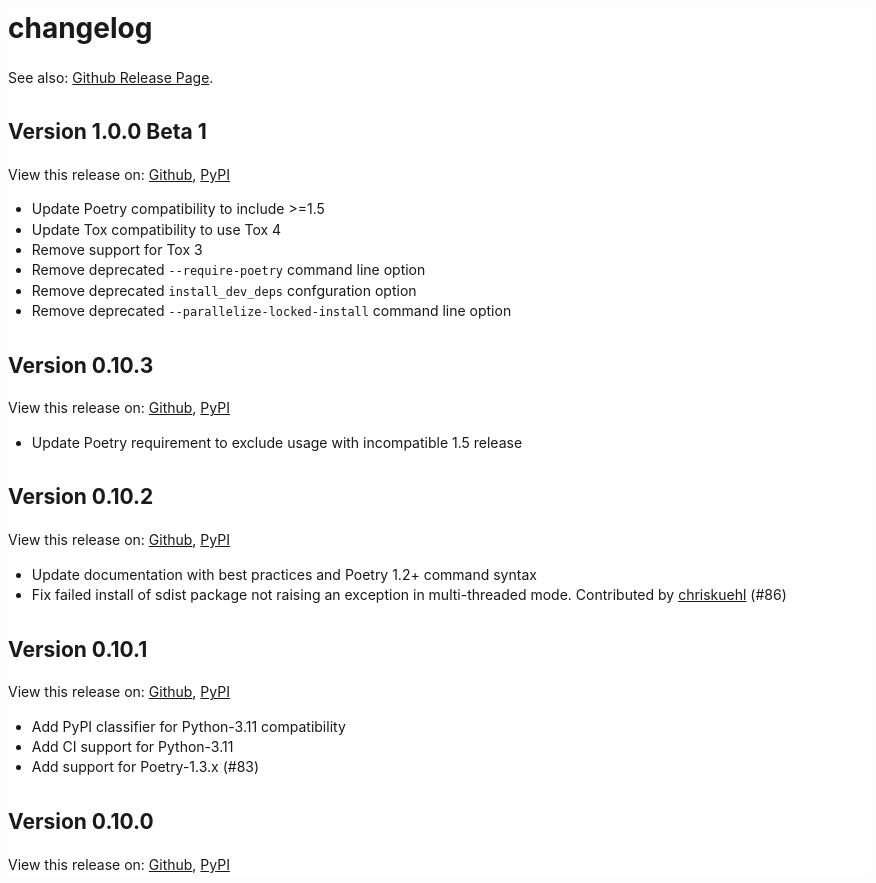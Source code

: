 # changelog

See also: [Github Release Page](https://github.com/enpaul/tox-poetry-installer/releases).

## Version 1.0.0 Beta 1

View this release on:
[Github](https://github.com/enpaul/tox-poetry-installer/releases/tag/1.0.0b1),
[PyPI](https://pypi.org/project/tox-poetry-installer/1.0.0b1)

- Update Poetry compatibility to include >=1.5
- Update Tox compatibility to use Tox 4
- Remove support for Tox 3
- Remove deprecated `--require-poetry` command line option
- Remove deprecated `install_dev_deps` confguration option
- Remove deprecated `--parallelize-locked-install` command line option

## Version 0.10.3

View this release on:
[Github](https://github.com/enpaul/tox-poetry-installer/releases/tag/0.10.3),
[PyPI](https://pypi.org/project/tox-poetry-installer/0.10.3/)

- Update Poetry requirement to exclude usage with incompatible 1.5 release

## Version 0.10.2

View this release on:
[Github](https://github.com/enpaul/tox-poetry-installer/releases/tag/0.10.2),
[PyPI](https://pypi.org/project/tox-poetry-installer/0.10.2/)

- Update documentation with best practices and Poetry 1.2+ command syntax
- Fix failed install of sdist package not raising an exception in multi-threaded mode.
  Contributed by [chriskuehl](https://github.com/chriskuehl) (#86)

## Version 0.10.1

View this release on:
[Github](https://github.com/enpaul/tox-poetry-installer/releases/tag/0.10.1),
[PyPI](https://pypi.org/project/tox-poetry-installer/0.10.1/)

- Add PyPI classifier for Python-3.11 compatibility
- Add CI support for Python-3.11
- Add support for Poetry-1.3.x (#83)

## Version 0.10.0

View this release on:
[Github](https://github.com/enpaul/tox-poetry-installer/releases/tag/0.10.0),
[PyPI](https://pypi.org/project/tox-poetry-installer/0.10.0/)
